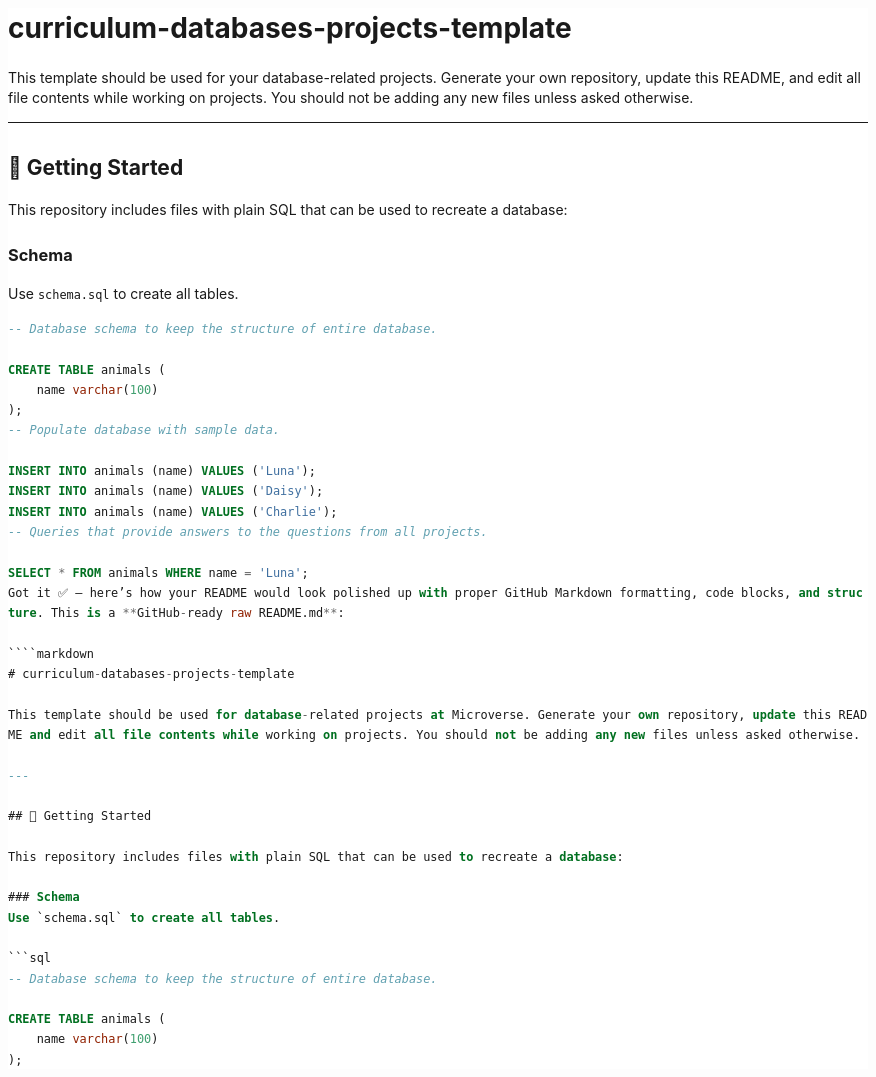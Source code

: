 # curriculum-databases-projects-template

This template should be used for your database-related projects. Generate your own repository, update this README, and edit all file contents while working on projects. You should not be adding any new files unless asked otherwise.

---

## 📖 Getting Started

This repository includes files with plain SQL that can be used to recreate a database:

### Schema
Use `schema.sql` to create all tables.

```sql
-- Database schema to keep the structure of entire database.

CREATE TABLE animals (
    name varchar(100)
);
-- Populate database with sample data.

INSERT INTO animals (name) VALUES ('Luna');
INSERT INTO animals (name) VALUES ('Daisy');
INSERT INTO animals (name) VALUES ('Charlie');
-- Queries that provide answers to the questions from all projects.

SELECT * FROM animals WHERE name = 'Luna';
Got it ✅ — here’s how your README would look polished up with proper GitHub Markdown formatting, code blocks, and structure. This is a **GitHub-ready raw README.md**:

````markdown
# curriculum-databases-projects-template

This template should be used for database-related projects at Microverse. Generate your own repository, update this README and edit all file contents while working on projects. You should not be adding any new files unless asked otherwise.

---

## 📖 Getting Started

This repository includes files with plain SQL that can be used to recreate a database:

### Schema
Use `schema.sql` to create all tables.

```sql
-- Database schema to keep the structure of entire database.

CREATE TABLE animals (
    name varchar(100)
);
````
